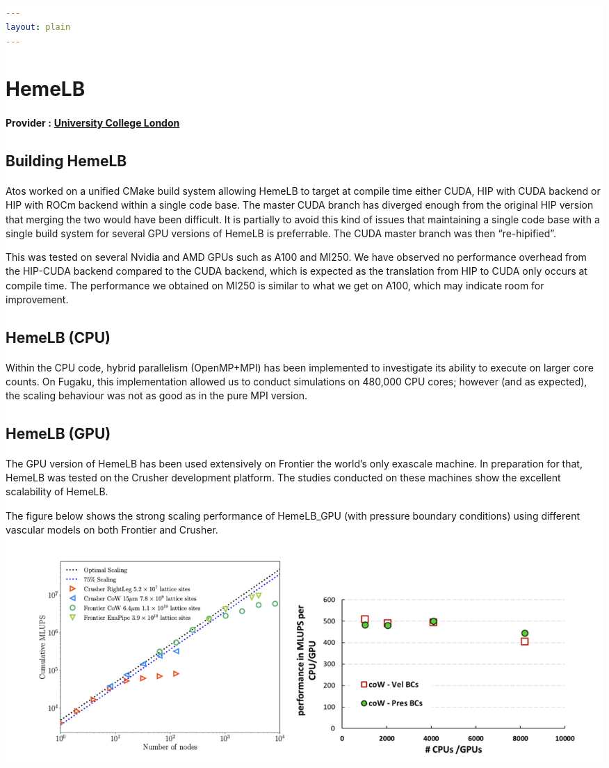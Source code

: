 ```yaml
---
layout: plain
---
```


# HemeLB

**Provider :** [**University College London**](https://www.compbiomed.eu/about/partners/ucl/)

## Building HemeLB

Atos worked on a unified CMake build system allowing HemeLB to target at compile time either CUDA, HIP with CUDA backend or HIP with ROCm backend within a single code base. The master CUDA branch has diverged enough from the original HIP version that merging the two would have been difficult. It is partially to avoid this kind of issues that maintaining a single code base with a single build system for several GPU versions of HemeLB is preferrable. The CUDA master branch was then “re-hipified”.
 
This was tested on several Nvidia and AMD GPUs such as A100 and MI250. We have observed no performance overhead from the HIP-CUDA backend compared to the CUDA backend, which is expected as the translation from HIP to CUDA only occurs at compile time. The performance we obtained on MI250 is similar to what we get on A100, which may indicate room for improvement.

## HemeLB (CPU)

Within the CPU code, hybrid parallelism (OpenMP+MPI) has been implemented to investigate its ability to execute on larger core counts. On Fugaku, this implementation allowed us to conduct simulations on 480,000 CPU cores; however (and as expected), the scaling behaviour was not as good as in the pure MPI version. 

## HemeLB (GPU)

The GPU version of HemeLB has been used extensively on Frontier the world’s only exascale machine. In preparation for that, HemeLB was tested on the Crusher development platform. The studies conducted on these machines show the excellent scalability of HemeLB.

The figure below shows the strong scaling performance of HemeLB_GPU (with pressure boundary conditions) using different vascular models on both Frontier and Crusher. 
<p align="center">
<img src="d44fig1.png" width="800"/>
</p>
